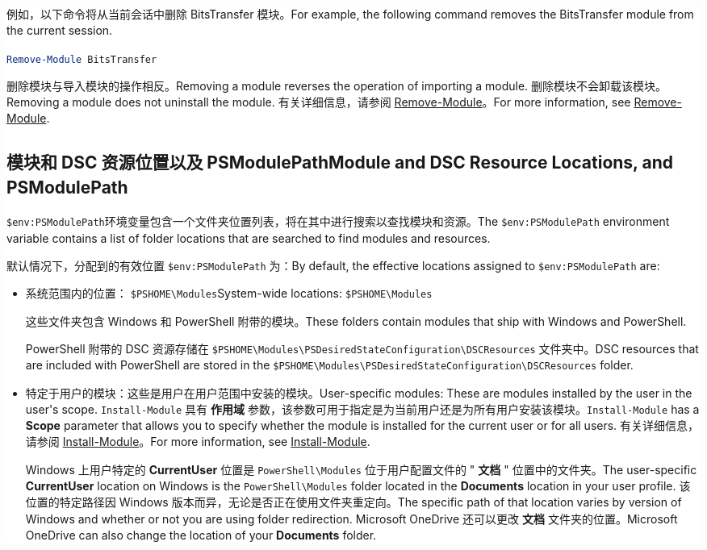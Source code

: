 <span data-ttu-id="19fa4-191">例如，以下命令将从当前会话中删除 BitsTransfer 模块。</span><span class="sxs-lookup"><span data-stu-id="19fa4-191">For example, the following command removes the BitsTransfer module from the current session.</span></span>

```powershell
Remove-Module BitsTransfer
```

<span data-ttu-id="19fa4-192">删除模块与导入模块的操作相反。</span><span class="sxs-lookup"><span data-stu-id="19fa4-192">Removing a module reverses the operation of importing a module.</span></span> <span data-ttu-id="19fa4-193">删除模块不会卸载该模块。</span><span class="sxs-lookup"><span data-stu-id="19fa4-193">Removing a module does not uninstall the module.</span></span> <span data-ttu-id="19fa4-194">有关详细信息，请参阅 [Remove-Module](xref:Microsoft.PowerShell.Core.Remove-Module)。</span><span class="sxs-lookup"><span data-stu-id="19fa4-194">For more information, see [Remove-Module](xref:Microsoft.PowerShell.Core.Remove-Module).</span></span>

## <a name="module-and-dsc-resource-locations-and-psmodulepath"></a><span data-ttu-id="19fa4-195">模块和 DSC 资源位置以及 PSModulePath</span><span class="sxs-lookup"><span data-stu-id="19fa4-195">Module and DSC Resource Locations, and PSModulePath</span></span>

<span data-ttu-id="19fa4-196">`$env:PSModulePath`环境变量包含一个文件夹位置列表，将在其中进行搜索以查找模块和资源。</span><span class="sxs-lookup"><span data-stu-id="19fa4-196">The `$env:PSModulePath` environment variable contains a list of folder locations that are searched to find modules and resources.</span></span>

<span data-ttu-id="19fa4-197">默认情况下，分配到的有效位置 `$env:PSModulePath` 为：</span><span class="sxs-lookup"><span data-stu-id="19fa4-197">By default, the effective locations assigned to `$env:PSModulePath` are:</span></span>

- <span data-ttu-id="19fa4-198">系统范围内的位置： `$PSHOME\Modules`</span><span class="sxs-lookup"><span data-stu-id="19fa4-198">System-wide locations: `$PSHOME\Modules`</span></span>

  <span data-ttu-id="19fa4-199">这些文件夹包含 Windows 和 PowerShell 附带的模块。</span><span class="sxs-lookup"><span data-stu-id="19fa4-199">These folders contain modules that ship with Windows and PowerShell.</span></span>

  <span data-ttu-id="19fa4-200">PowerShell 附带的 DSC 资源存储在 `$PSHOME\Modules\PSDesiredStateConfiguration\DSCResources` 文件夹中。</span><span class="sxs-lookup"><span data-stu-id="19fa4-200">DSC resources that are included with PowerShell are stored in the `$PSHOME\Modules\PSDesiredStateConfiguration\DSCResources` folder.</span></span>

- <span data-ttu-id="19fa4-201">特定于用户的模块：这些是用户在用户范围中安装的模块。</span><span class="sxs-lookup"><span data-stu-id="19fa4-201">User-specific modules: These are modules installed by the user in the user's scope.</span></span> <span data-ttu-id="19fa4-202">`Install-Module` 具有 **作用域** 参数，该参数可用于指定是为当前用户还是为所有用户安装该模块。</span><span class="sxs-lookup"><span data-stu-id="19fa4-202">`Install-Module` has a **Scope** parameter that allows you to specify whether the module is installed for the current user or for all users.</span></span> <span data-ttu-id="19fa4-203">有关详细信息，请参阅 [Install-Module](xref:PowerShellGet.Install-Module)。</span><span class="sxs-lookup"><span data-stu-id="19fa4-203">For more information, see [Install-Module](xref:PowerShellGet.Install-Module).</span></span>

  <span data-ttu-id="19fa4-204">Windows 上用户特定的 **CurrentUser** 位置是 `PowerShell\Modules` 位于用户配置文件的 " **文档** " 位置中的文件夹。</span><span class="sxs-lookup"><span data-stu-id="19fa4-204">The user-specific **CurrentUser** location on Windows is the `PowerShell\Modules` folder located in the **Documents** location in your user profile.</span></span> <span data-ttu-id="19fa4-205">该位置的特定路径因 Windows 版本而异，无论是否正在使用文件夹重定向。</span><span class="sxs-lookup"><span data-stu-id="19fa4-205">The specific path of that location varies by version of Windows and whether or not you are using folder redirection.</span></span> <span data-ttu-id="19fa4-206">Microsoft OneDrive 还可以更改 **文档** 文件夹的位置。</span><span class="sxs-lookup"><span data-stu-id="19fa4-206">Microsoft OneDrive can also change the location of your **Documents** folder.</span></span>

